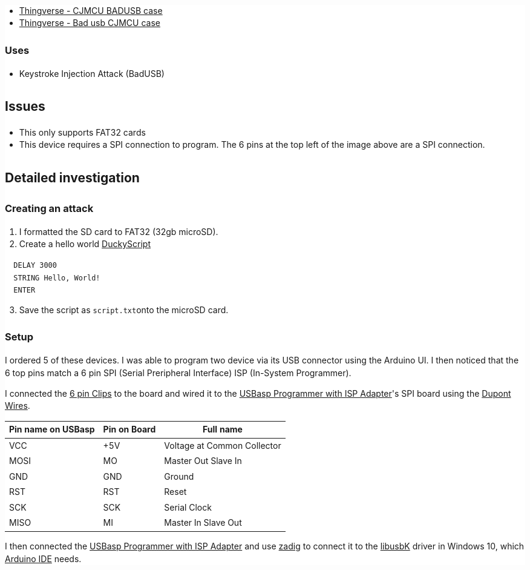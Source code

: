* [Thingverse - CJMCU BADUSB case](https://www.thingiverse.com/thing:2879549)
* [Thingverse - Bad usb CJMCU case](https://www.thingiverse.com/thing:6254638)  
  
### Uses

* Keystroke Injection Attack (BadUSB)

## Issues

* This only supports FAT32 cards
* This device requires a SPI connection to program. The 6 pins at the top left of the image above are a SPI connection.

## Detailed investigation

### Creating an attack

1. I formatted the SD card to FAT32 (32gb microSD).
2. Create a hello world [DuckyScript](https://docs.hak5.org/hak5-usb-rubber-ducky/duckyscript-tm-quick-reference)

```DuckyScript
  DELAY 3000
  STRING Hello, World!
  ENTER
 ```

3. Save the script as `script.txt`onto the microSD card.

### Setup

I ordered 5 of these devices. I was able to program two device via its USB connector using the Arduino UI. I then noticed that the 6 top pins match a 6 pin SPI (Serial Preripheral Interface) ISP (In-System Programmer).

I connected the [6 pin Clips](https://www.amazon.co.uk/dp/B0DXFC9B2H) to the board and wired it to the [USBasp Programmer with ISP Adapter](https://www.amazon.co.uk/dp/B07Y3B8H91)'s SPI board using the [Dupont Wires](https://www.amazon.co.uk/dp/B01EV70C78).

| Pin name on USBasp | Pin on Board | Full name                   |
| ------------------ | ------------ | --------------------------- |
| VCC                | +5V          | Voltage at Common Collector |
| MOSI               | MO           | Master Out Slave In         |
| GND                | GND          | Ground                      |
| RST                | RST          | Reset                       |
| SCK                | SCK          | Serial Clock                |
| MISO               | MI           | Master In Slave Out         |

I then connected the [USBasp Programmer with ISP Adapter](https://www.amazon.co.uk/dp/B07Y3B8H91) and use [zadig](https://zadig.akeo.ie/) to connect it to the [libusbK](https://libusbk.sourceforge.net/UsbK3/) driver in Windows 10, which [Arduino IDE](https://www.arduino.cc/en/software/) needs.
